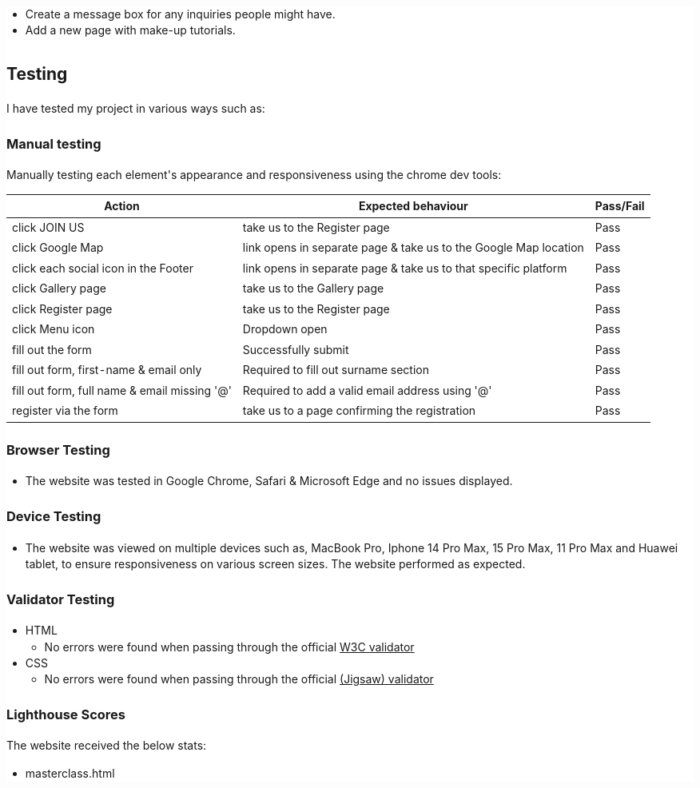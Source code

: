 - Create a message box for any inquiries people might have.
- Add a new page with make-up tutorials.

## Testing 
I have tested my project in various ways such as:

### Manual testing
 Manually testing each element's appearance and responsiveness using the chrome dev tools:

| Action | Expected behaviour | Pass/Fail |
--- | --- | --- |
| click JOIN US  | take us to the Register page | Pass
| click Google Map | link opens in separate page & take us to the Google Map location | Pass 
| click each social icon in the Footer | link opens in separate page & take us to that specific platform | Pass
| click Gallery page | take us to the Gallery page | Pass
|click Register page | take us to the Register page | Pass
| click Menu icon | Dropdown open | Pass
| fill out the form | Successfully submit | Pass
| fill out form, first-name & email only | Required to fill out surname section | Pass
|fill out form, full name & email missing '@' | Required to add a valid email address using '@' | Pass
| register via the form | take us to a page confirming the registration | Pass

### Browser Testing
- The website was tested in Google Chrome, Safari &  Microsoft Edge and no issues displayed.

### Device Testing
- The website was viewed on multiple devices such as, MacBook Pro, Iphone 14 Pro Max, 15 Pro Max, 11 Pro Max and Huawei tablet, to ensure responsiveness on various screen sizes. The website performed as expected.

### Validator Testing 

- HTML
  - No errors were found when passing through the official [W3C validator](https://validator.w3.org/)
- CSS
  - No errors were found when passing through the official [(Jigsaw) validator](https://jigsaw.w3.org/css-validator/)


### Lighthouse Scores

The website received the below stats:
- masterclass.html